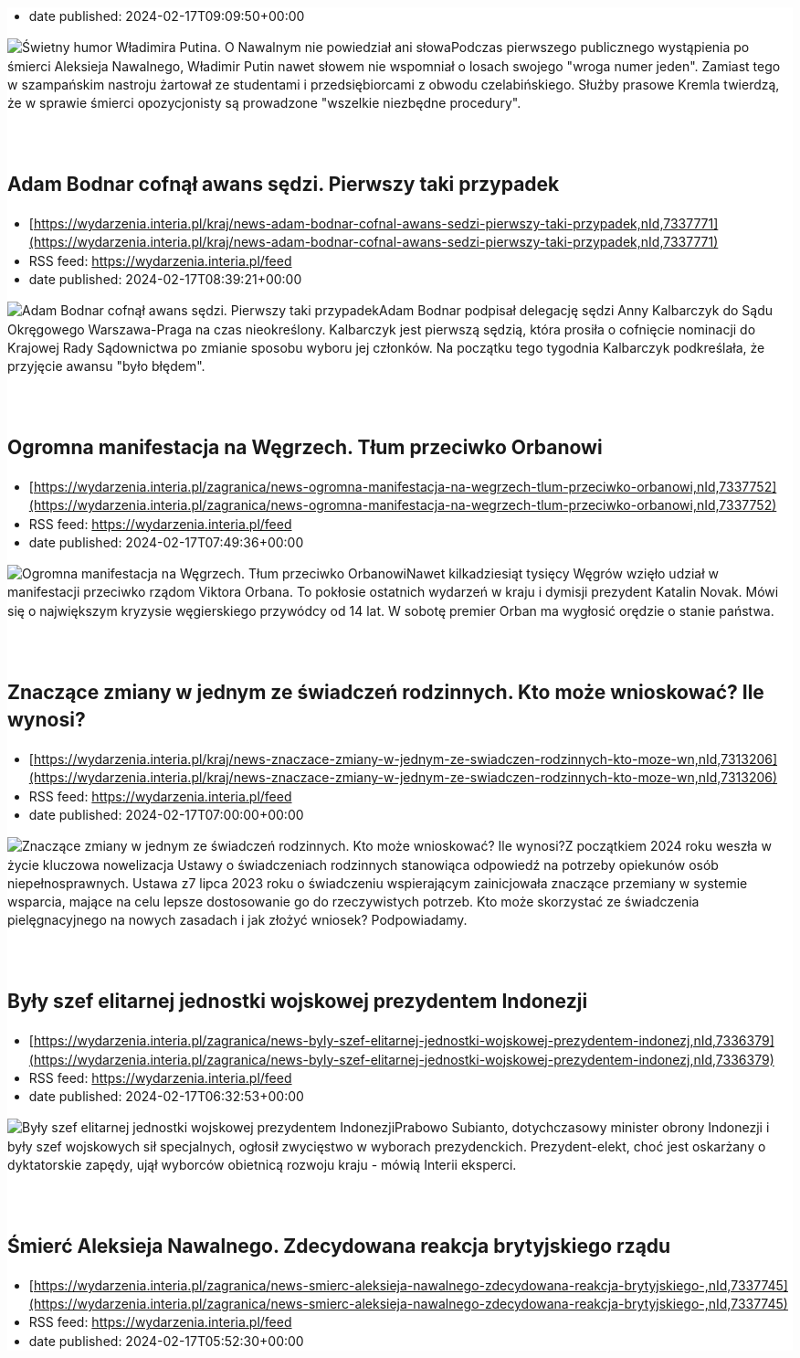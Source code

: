  - date published: 2024-02-17T09:09:50+00:00

<p><a href="https://wydarzenia.interia.pl/zagranica/news-swietny-humor-wladimira-putina-o-nawalnym-nie-powiedzial-ani,nId,7337767"><img align="left" alt="Świetny humor Władimira Putina. O Nawalnym nie powiedział ani słowa" src="https://i.iplsc.com/swietny-humor-wladimira-putina-o-nawalnym-nie-powiedzial-ani/000I01P1KECKR5GW-C321.jpg" /></a>Podczas pierwszego publicznego wystąpienia po śmierci Aleksieja Nawalnego, Władimir Putin nawet słowem nie wspomniał o losach swojego &quot;wroga numer jeden&quot;. Zamiast tego w szampańskim nastroju żartował ze studentami i przedsiębiorcami z obwodu czelabińskiego. Służby prasowe Kremla twierdzą, że w sprawie śmierci opozycjonisty są prowadzone &quot;wszelkie niezbędne procedury&quot;.</p><br clear="all" />

## Adam Bodnar cofnął awans sędzi. Pierwszy taki przypadek
 - [https://wydarzenia.interia.pl/kraj/news-adam-bodnar-cofnal-awans-sedzi-pierwszy-taki-przypadek,nId,7337771](https://wydarzenia.interia.pl/kraj/news-adam-bodnar-cofnal-awans-sedzi-pierwszy-taki-przypadek,nId,7337771)
 - RSS feed: https://wydarzenia.interia.pl/feed
 - date published: 2024-02-17T08:39:21+00:00

<p><a href="https://wydarzenia.interia.pl/kraj/news-adam-bodnar-cofnal-awans-sedzi-pierwszy-taki-przypadek,nId,7337771"><img align="left" alt="Adam Bodnar cofnął awans sędzi. Pierwszy taki przypadek" src="https://i.iplsc.com/adam-bodnar-cofnal-awans-sedzi-pierwszy-taki-przypadek/000IMH7Z3FW8HP7U-C321.jpg" /></a>Adam Bodnar podpisał delegację sędzi Anny Kalbarczyk do Sądu Okręgowego Warszawa-Praga na czas nieokreślony. Kalbarczyk jest pierwszą sędzią, która prosiła o cofnięcie nominacji do Krajowej Rady Sądownictwa po zmianie sposobu wyboru jej członków. Na początku tego tygodnia Kalbarczyk podkreślała, że przyjęcie awansu &quot;było błędem&quot;.</p><br clear="all" />

## Ogromna manifestacja na Węgrzech. Tłum przeciwko Orbanowi
 - [https://wydarzenia.interia.pl/zagranica/news-ogromna-manifestacja-na-wegrzech-tlum-przeciwko-orbanowi,nId,7337752](https://wydarzenia.interia.pl/zagranica/news-ogromna-manifestacja-na-wegrzech-tlum-przeciwko-orbanowi,nId,7337752)
 - RSS feed: https://wydarzenia.interia.pl/feed
 - date published: 2024-02-17T07:49:36+00:00

<p><a href="https://wydarzenia.interia.pl/zagranica/news-ogromna-manifestacja-na-wegrzech-tlum-przeciwko-orbanowi,nId,7337752"><img align="left" alt="Ogromna manifestacja na Węgrzech. Tłum przeciwko Orbanowi" src="https://i.iplsc.com/ogromna-manifestacja-na-wegrzech-tlum-przeciwko-orbanowi/000IMGZB9D5MRWCY-C321.jpg" /></a>Nawet kilkadziesiąt tysięcy Węgrów wzięło udział w manifestacji przeciwko rządom Viktora Orbana. To pokłosie ostatnich wydarzeń w kraju i dymisji prezydent Katalin Novak. Mówi się o największym kryzysie węgierskiego przywódcy od 14 lat. W sobotę premier Orban ma wygłosić orędzie o stanie państwa. </p><br clear="all" />

## Znaczące zmiany w jednym ze świadczeń rodzinnych. Kto może wnioskować? Ile wynosi?
 - [https://wydarzenia.interia.pl/kraj/news-znaczace-zmiany-w-jednym-ze-swiadczen-rodzinnych-kto-moze-wn,nId,7313206](https://wydarzenia.interia.pl/kraj/news-znaczace-zmiany-w-jednym-ze-swiadczen-rodzinnych-kto-moze-wn,nId,7313206)
 - RSS feed: https://wydarzenia.interia.pl/feed
 - date published: 2024-02-17T07:00:00+00:00

<p><a href="https://wydarzenia.interia.pl/kraj/news-znaczace-zmiany-w-jednym-ze-swiadczen-rodzinnych-kto-moze-wn,nId,7313206"><img align="left" alt="Znaczące zmiany w jednym ze świadczeń rodzinnych. Kto może wnioskować? Ile wynosi?" src="https://i.iplsc.com/znaczace-zmiany-w-jednym-ze-swiadczen-rodzinnych-kto-moze-wn/000IJCQR0AFA9C00-C321.jpg" /></a>Z początkiem 2024 roku weszła w życie kluczowa nowelizacja Ustawy o świadczeniach rodzinnych stanowiąca odpowiedź na potrzeby opiekunów osób niepełnosprawnych. Ustawa z7 lipca 2023 roku o świadczeniu wspierającym zainicjowała znaczące przemiany w systemie wsparcia, mające na celu lepsze dostosowanie go do rzeczywistych potrzeb. Kto może skorzystać ze świadczenia pielęgnacyjnego na nowych zasadach i jak złożyć wniosek? Podpowiadamy.</p><br clear="all" />

## Były szef elitarnej jednostki wojskowej prezydentem Indonezji
 - [https://wydarzenia.interia.pl/zagranica/news-byly-szef-elitarnej-jednostki-wojskowej-prezydentem-indonezj,nId,7336379](https://wydarzenia.interia.pl/zagranica/news-byly-szef-elitarnej-jednostki-wojskowej-prezydentem-indonezj,nId,7336379)
 - RSS feed: https://wydarzenia.interia.pl/feed
 - date published: 2024-02-17T06:32:53+00:00

<p><a href="https://wydarzenia.interia.pl/zagranica/news-byly-szef-elitarnej-jednostki-wojskowej-prezydentem-indonezj,nId,7336379"><img align="left" alt="Były szef elitarnej jednostki wojskowej prezydentem Indonezji" src="https://i.iplsc.com/byly-szef-elitarnej-jednostki-wojskowej-prezydentem-indonezj/000IMG49HB4QAAK1-C321.jpg" /></a>Prabowo Subianto, dotychczasowy minister obrony Indonezji i były szef wojskowych sił specjalnych, ogłosił zwycięstwo w wyborach prezydenckich. Prezydent-elekt, choć jest oskarżany o dyktatorskie zapędy, ujął wyborców obietnicą rozwoju kraju - mówią Interii eksperci.</p><br clear="all" />

## Śmierć Aleksieja Nawalnego. Zdecydowana reakcja brytyjskiego rządu
 - [https://wydarzenia.interia.pl/zagranica/news-smierc-aleksieja-nawalnego-zdecydowana-reakcja-brytyjskiego-,nId,7337745](https://wydarzenia.interia.pl/zagranica/news-smierc-aleksieja-nawalnego-zdecydowana-reakcja-brytyjskiego-,nId,7337745)
 - RSS feed: https://wydarzenia.interia.pl/feed
 - date published: 2024-02-17T05:52:30+00:00

